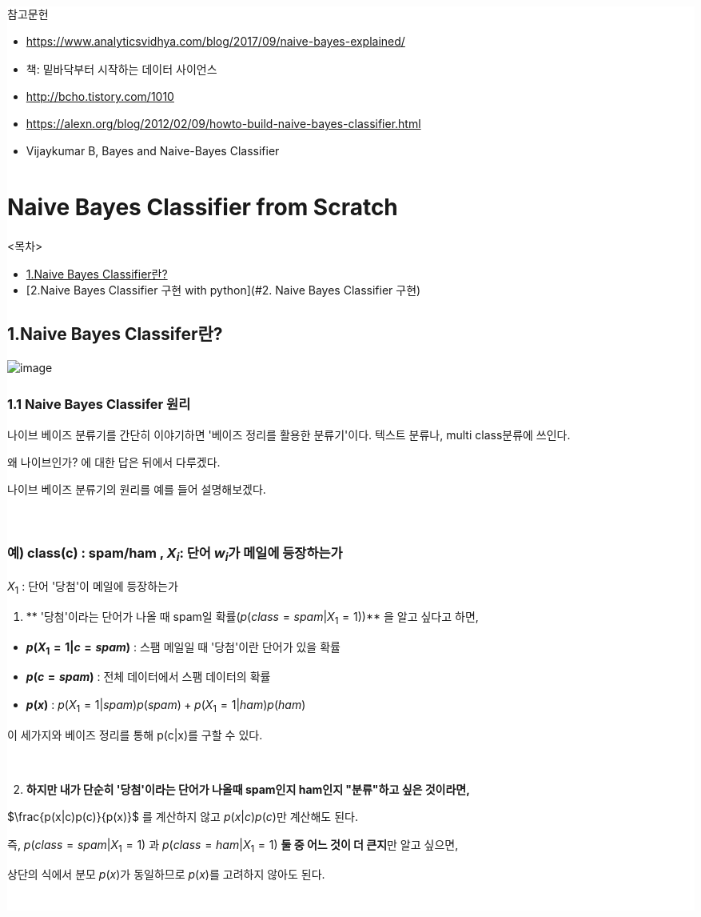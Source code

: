 
참고문헌

- https://www.analyticsvidhya.com/blog/2017/09/naive-bayes-explained/

- 책: 밑바닥부터 시작하는 데이터 사이언스

- http://bcho.tistory.com/1010

- https://alexn.org/blog/2012/02/09/howto-build-naive-bayes-classifier.html

- Vijaykumar B, Bayes and Naive-Bayes Classifier

# Naive Bayes Classifier from Scratch

<목차>

- [1.Naive Bayes Classifier란?](#1.Naive-Bayes-Classifer란?)
- [2.Naive Bayes Classifier 구현 with python](#2. Naive Bayes Classifier 구현)

## 1.Naive Bayes Classifer란?

![image](https://user-images.githubusercontent.com/32008883/43961958-4f857d80-9cf1-11e8-8ecf-e7b66251b263.png)


### 1.1 Naive Bayes Classifer 원리

나이브 베이즈 분류기를 간단히 이야기하면 '베이즈 정리를 활용한 분류기'이다. 텍스트 분류나, multi class분류에 쓰인다. 

왜 나이브인가? 에 대한 답은 뒤에서 다루겠다.

나이브 베이즈 분류기의 원리를 예를 들어 설명해보겠다. 

<br>

### 예) class(c) : spam/ham , $X_i$: 단어 $w_i$가 메일에 등장하는가 

$X_1$ : 단어 '당첨'이 메일에 등장하는가

1) ** '당첨'이라는 단어가 나올 때 spam일 확률($p(class=spam|X_1 = 1)$)** 을 알고 싶다고 하면,
    
- **$p(X_1=1|c=spam)$** : 스팸 메일일 때 '당첨'이란 단어가 있을 확률

- **$p(c=spam)$** : 전체 데이터에서 스팸 데이터의 확률

- **$p(x)$** : $p(X_1 = 1|spam)p(spam) + p(X_1 = 1|ham)p(ham)$

이 세가지와 베이즈 정리를 통해 p(c|x)를 구할 수 있다. 

<br>

2) **하지만 내가 단순히 '당첨'이라는 단어가 나올때 spam인지 ham인지 "분류"하고 싶은 것이라면,**

$\frac{p(x|c)p(c)}{p(x)}$ 를 계산하지 않고 $p(x|c)p(c)$만 계산해도 된다.

즉, $p(class=spam|X_1=1)$ 과 $p(class=ham|X_1=1)$ **둘 중 어느 것이 더 큰지**만 알고 싶으면,  

상단의 식에서 분모 $p(x)$가 동일하므로 $p(x)$를 고려하지 않아도 된다.

<br>
